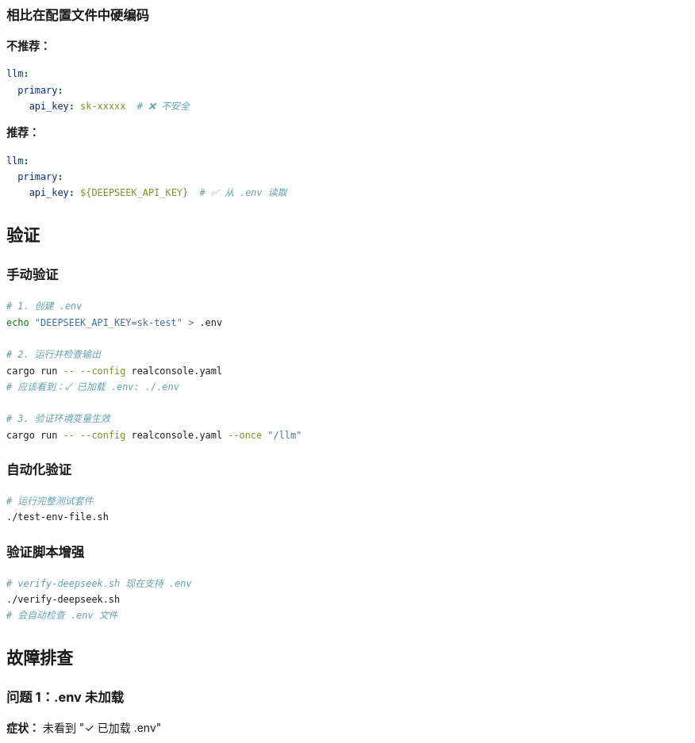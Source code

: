 ### 相比在配置文件中硬编码

**不推荐：**
```yaml
llm:
  primary:
    api_key: sk-xxxxx  # ❌ 不安全
```

**推荐：**
```yaml
llm:
  primary:
    api_key: ${DEEPSEEK_API_KEY}  # ✅ 从 .env 读取
```

## 验证

### 手动验证

```bash
# 1. 创建 .env
echo "DEEPSEEK_API_KEY=sk-test" > .env

# 2. 运行并检查输出
cargo run -- --config realconsole.yaml
# 应该看到：✓ 已加载 .env: ./.env

# 3. 验证环境变量生效
cargo run -- --config realconsole.yaml --once "/llm"
```

### 自动化验证

```bash
# 运行完整测试套件
./test-env-file.sh
```

### 验证脚本增强

```bash
# verify-deepseek.sh 现在支持 .env
./verify-deepseek.sh
# 会自动检查 .env 文件
```

## 故障排查

### 问题 1：.env 未加载

**症状：** 未看到 "✓ 已加载 .env"
